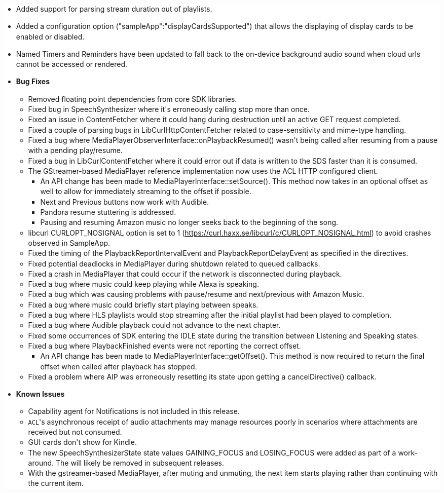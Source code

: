   * Added support for parsing stream duration out of playlists.
  * Added a configuration option ("sampleApp":"displayCardsSupported") that allows the displaying of display cards to be enabled or disabled.
  * Named Timers and Reminders have been updated to fall back to the on-device background audio sound when cloud urls cannot be accessed or rendered.

* **Bug Fixes**
  * Removed floating point dependencies from core SDK libraries.
  * Fixed bug in SpeechSynthesizer where it's erroneously calling stop more than once.
  * Fixed an issue in ContentFetcher where it could hang during destruction until an active GET request completed.
  * Fixed a couple of parsing bugs in LibCurlHttpContentFetcher related to case-sensitivity and mime-type handling.
  * Fixed a bug where MediaPlayerObserverInterface::onPlaybackResumed() wasn't being called after resuming from a pause with a pending play/resume.
  * Fixed a bug in LibCurlContentFetcher where it could error out if data is written to the SDS faster than it is consumed.
  * The GStreamer-based MediaPlayer reference implementation now uses the ACL HTTP configured client.
    * An API change has been made to MediaPlayerInterface::setSource(). This method now takes in an optional offset as well to allow for immediately streaming to the offset if possible.
    * Next and Previous buttons now work with Audible.
    * Pandora resume stuttering is addressed.
    * Pausing and resuming Amazon music no longer seeks back to the beginning of the song.
  * libcurl CURLOPT_NOSIGNAL option is set to 1 (https://curl.haxx.se/libcurl/c/CURLOPT_NOSIGNAL.html) to avoid crashes  observed in SampleApp.
  * Fixed the timing of the PlaybackReportIntervalEvent and PlaybackReportDelayEvent as specified in the directives.
  * Fixed potential deadlocks in MediaPlayer during shutdown related to queued callbacks.
  * Fixed a crash in MediaPlayer that could occur if the network is disconnected during playback.
  * Fixed a bug where music could keep playing while Alexa is speaking.
  * Fixed a bug which was causing problems with pause/resume and next/previous with Amazon Music.
  * Fixed a bug where music could briefly start playing between speaks.
  * Fixed a bug where HLS playlists would stop streaming after the initial playlist had been played to completion.
  * Fixed a bug where Audible playback could not advance to the next chapter.
  * Fixed some occurrences of SDK entering the IDLE state during the transition between Listening and Speaking states.
  * Fixed a bug where PlaybackFinished events were not reporting the correct offset.
    * An API change has been made to MediaPlayerInterface::getOffset().  This method is now required to return the final offset when called after playback has stopped.
  * Fixed a problem where AIP was erroneously resetting its state upon getting a cancelDirective() callback.

* **Known Issues**
  * Capability agent for Notifications is not included in this release.
  * `ACL`'s asynchronous receipt of audio attachments may manage resources poorly in scenarios where attachments are received but not consumed.
  * GUI cards don't show for Kindle.
  * The new SpeechSynthesizerState state values GAINING_FOCUS and LOSING_FOCUS were added as part of a work-around.  The will likely be removed in subsequent releases.
  * With the gstreamer-based MediaPlayer, after muting and unmuting, the next item starts playing rather than continuing with the current item.
